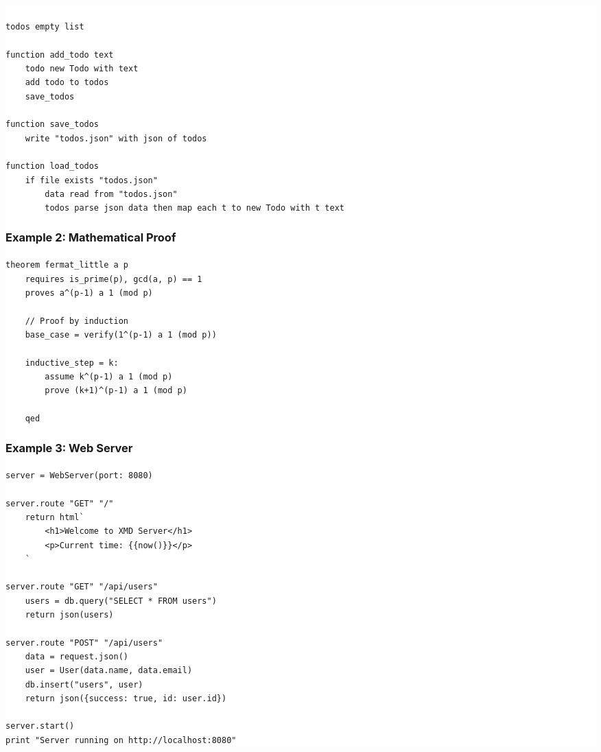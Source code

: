 ```xmd

todos empty list

function add_todo text
    todo new Todo with text
    add todo to todos
    save_todos

function save_todos
    write "todos.json" with json of todos

function load_todos
    if file exists "todos.json"
        data read from "todos.json"
        todos parse json data then map each t to new Todo with t text
```

### Example 2: Mathematical Proof
```xmd
theorem fermat_little a p
    requires is_prime(p), gcd(a, p) == 1
    proves a^(p-1) a 1 (mod p)
    
    // Proof by induction
    base_case = verify(1^(p-1) a 1 (mod p))
    
    inductive_step =  k: 
        assume k^(p-1) a 1 (mod p)
        prove (k+1)^(p-1) a 1 (mod p)
    
    qed
```

### Example 3: Web Server
```xmd
server = WebServer(port: 8080)

server.route "GET" "/"
    return html`
        <h1>Welcome to XMD Server</h1>
        <p>Current time: {{now()}}</p>
    `

server.route "GET" "/api/users"
    users = db.query("SELECT * FROM users")
    return json(users)

server.route "POST" "/api/users"
    data = request.json()
    user = User(data.name, data.email)
    db.insert("users", user)
    return json({success: true, id: user.id})

server.start()
print "Server running on http://localhost:8080"
```
